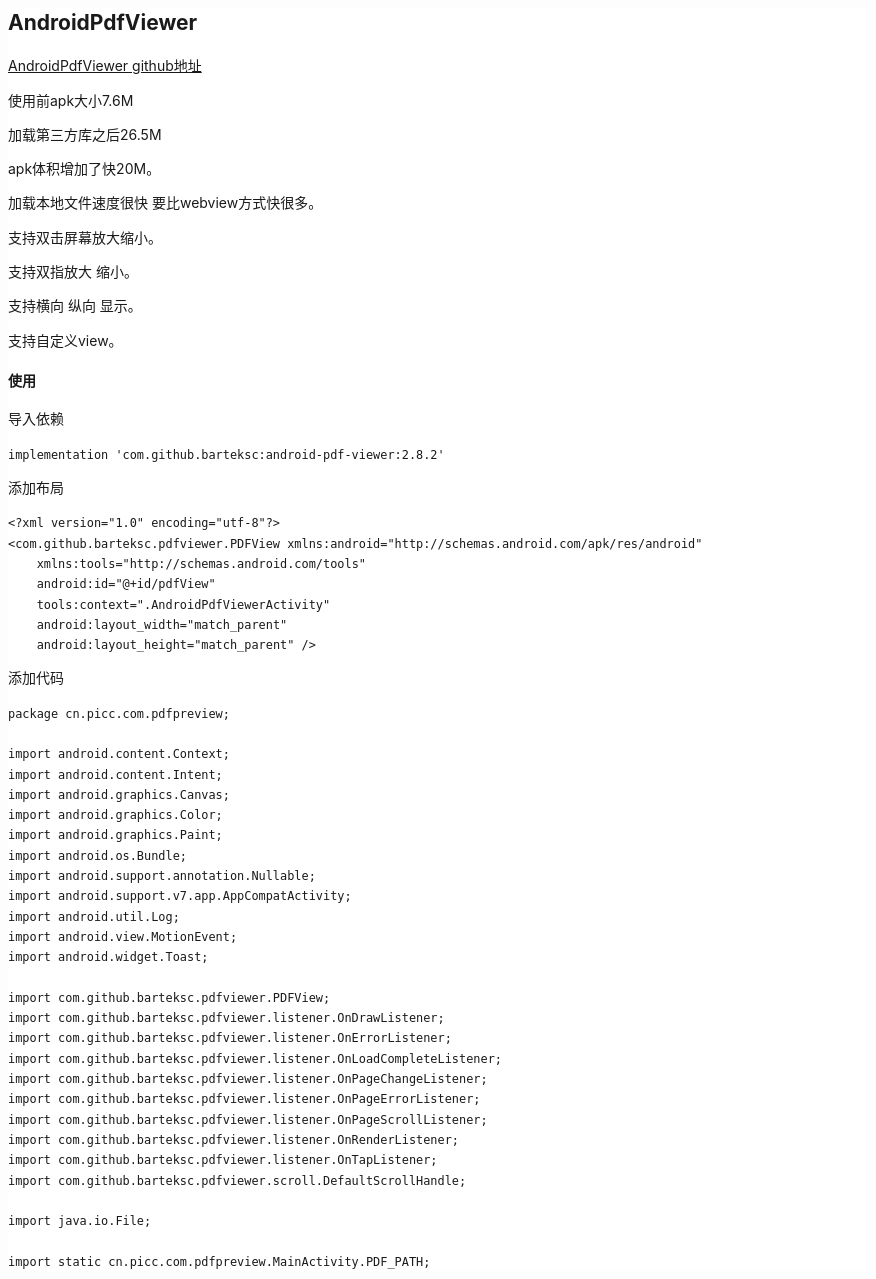 
## AndroidPdfViewer

[AndroidPdfViewer github地址](https://github.com/barteksc/AndroidPdfViewer)

使用前apk大小7.6M

加载第三方库之后26.5M

apk体积增加了快20M。

加载本地文件速度很快 要比webview方式快很多。

支持双击屏幕放大缩小。

支持双指放大 缩小。

支持横向 纵向 显示。

支持自定义view。


#### 使用
导入依赖
```
implementation 'com.github.barteksc:android-pdf-viewer:2.8.2'
```

添加布局
```
<?xml version="1.0" encoding="utf-8"?>
<com.github.barteksc.pdfviewer.PDFView xmlns:android="http://schemas.android.com/apk/res/android"
    xmlns:tools="http://schemas.android.com/tools"
    android:id="@+id/pdfView"
    tools:context=".AndroidPdfViewerActivity"
    android:layout_width="match_parent"
    android:layout_height="match_parent" />
```
添加代码
```
package cn.picc.com.pdfpreview;

import android.content.Context;
import android.content.Intent;
import android.graphics.Canvas;
import android.graphics.Color;
import android.graphics.Paint;
import android.os.Bundle;
import android.support.annotation.Nullable;
import android.support.v7.app.AppCompatActivity;
import android.util.Log;
import android.view.MotionEvent;
import android.widget.Toast;

import com.github.barteksc.pdfviewer.PDFView;
import com.github.barteksc.pdfviewer.listener.OnDrawListener;
import com.github.barteksc.pdfviewer.listener.OnErrorListener;
import com.github.barteksc.pdfviewer.listener.OnLoadCompleteListener;
import com.github.barteksc.pdfviewer.listener.OnPageChangeListener;
import com.github.barteksc.pdfviewer.listener.OnPageErrorListener;
import com.github.barteksc.pdfviewer.listener.OnPageScrollListener;
import com.github.barteksc.pdfviewer.listener.OnRenderListener;
import com.github.barteksc.pdfviewer.listener.OnTapListener;
import com.github.barteksc.pdfviewer.scroll.DefaultScrollHandle;

import java.io.File;

import static cn.picc.com.pdfpreview.MainActivity.PDF_PATH;

```